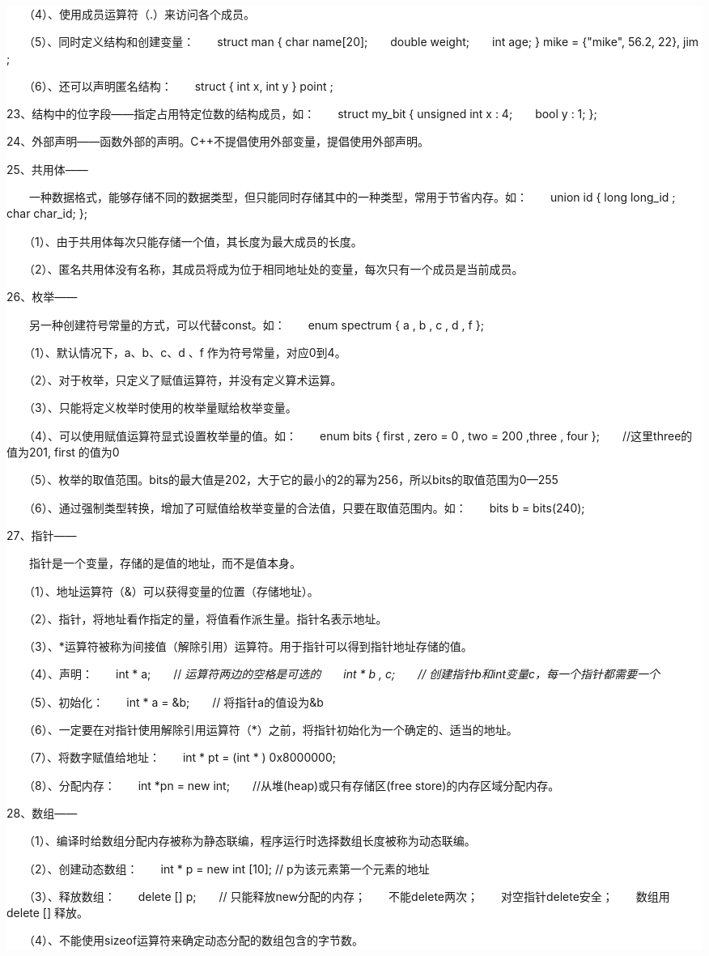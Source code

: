 　　（4）、使用成员运算符（.）来访问各个成员。

　　（5）、同时定义结构和创建变量：　　struct man { char name[20];　　double weight;　　int age; } mike = {"mike", 56.2, 22}, jim ;

　　（6）、还可以声明匿名结构：　　struct { int x, int y } point ;

23、结构中的位字段——指定占用特定位数的结构成员，如：　　struct my_bit { unsigned int x : 4;　　bool y : 1; };

24、外部声明——函数外部的声明。C++不提倡使用外部变量，提倡使用外部声明。

25、共用体——

　　一种数据格式，能够存储不同的数据类型，但只能同时存储其中的一种类型，常用于节省内存。如：　　union id { long long_id ;　　char char_id; };

　　（1）、由于共用体每次只能存储一个值，其长度为最大成员的长度。

　　（2）、匿名共用体没有名称，其成员将成为位于相同地址处的变量，每次只有一个成员是当前成员。

26、枚举——

　　另一种创建符号常量的方式，可以代替const。如：　　enum spectrum { a , b , c , d , f };

　　（1）、默认情况下，a、b、c、d 、f 作为符号常量，对应0到4。

　　（2）、对于枚举，只定义了赋值运算符，并没有定义算术运算。

　　（3）、只能将定义枚举时使用的枚举量赋给枚举变量。

　　（4）、可以使用赋值运算符显式设置枚举量的值。如：　　enum bits { first , zero = 0 , two = 200 ,three , four };　　//这里three的值为201, first 的值为0

　　（5）、枚举的取值范围。bits的最大值是202，大于它的最小的2的幂为256，所以bits的取值范围为0—255　　

　　（6）、通过强制类型转换，增加了可赋值给枚举变量的合法值，只要在取值范围内。如：　　bits b = bits(240);

27、指针——

　　指针是一个变量，存储的是值的地址，而不是值本身。

　　（1）、地址运算符（&）可以获得变量的位置（存储地址）。

　　（2）、指针，将地址看作指定的量，将值看作派生量。指针名表示地址。

　　（3）、*运算符被称为间接值（解除引用）运算符。用于指针可以得到指针地址存储的值。

　　（4）、声明：　　int * a;　　// *运算符两边的空格是可选的　　int * b , c;　　// 创建指针b和int变量c，每一个指针都需要一个*

　　（5）、初始化：　　int * a = &b;　　// 将指针a的值设为&b

　　（6）、一定要在对指针使用解除引用运算符（*）之前，将指针初始化为一个确定的、适当的地址。　　

　　（7）、将数字赋值给地址：　　int * pt = (int * ) 0x8000000;

　　（8）、分配内存：　　int *pn = new int;　　//从堆(heap)或只有存储区(free store)的内存区域分配内存。

28、数组——

　　（1）、编译时给数组分配内存被称为静态联编，程序运行时选择数组长度被称为动态联编。

　　（2）、创建动态数组：　　int * p = new int [10]; // p为该元素第一个元素的地址

　　（3）、释放数组：　　delete [] p;　　// 只能释放new分配的内存；　　不能delete两次；　　对空指针delete安全；　　数组用delete [] 释放。

　　（4）、不能使用sizeof运算符来确定动态分配的数组包含的字节数。
